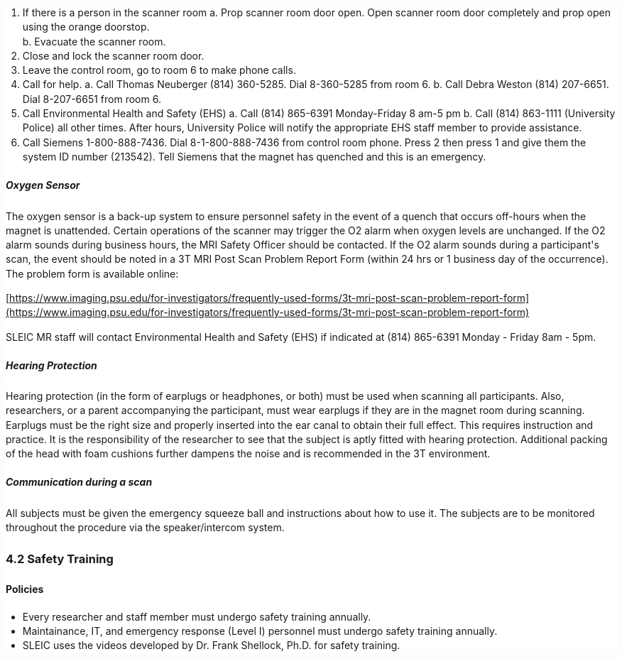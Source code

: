 1. If there is a person in the scanner room
	a. Prop scanner room door open.  Open scanner room door completely and prop open using the orange doorstop.  
	b. Evacuate the scanner room.
2. Close and lock the scanner room door.
3. Leave the control room, go to room 6 to make phone calls.
4. Call for help.
	a. Call Thomas Neuberger (814) 360-5285.  Dial 8-360-5285 from room 6.
	b. Call Debra Weston (814) 207-6651.  Dial 8-207-6651 from room 6.
5. Call Environmental Health and Safety (EHS)
	a. Call (814) 865-6391 Monday-Friday 8 am-5 pm
	b. Call (814) 863-1111 (University Police) all other times.  After hours, University Police will notify the appropriate EHS staff member to provide assistance.
6. Call Siemens 1-800-888-7436. Dial 8-1-800-888-7436 from control room phone.  Press 2 then press 1 and give them the system ID number (213542).  Tell Siemens that the magnet has quenched and this is an emergency.

##### Oxygen Sensor 

The oxygen sensor is a back-up system to ensure personnel safety in the event of a quench that occurs off-hours when the magnet is unattended. Certain operations of the scanner may trigger the O2 alarm when oxygen levels are unchanged. If the O2 alarm sounds during business hours, the MRI Safety Officer should be contacted.  If the O2 alarm sounds during a participant's scan, the event should be noted in a 3T MRI Post Scan Problem Report Form (within 24 hrs or 1 business day of the occurrence).  The problem form is available online:
 
[https://www.imaging.psu.edu/for-investigators/frequently-used-forms/3t-mri-post-scan-problem-report-form](https://www.imaging.psu.edu/for-investigators/frequently-used-forms/3t-mri-post-scan-problem-report-form)

SLEIC MR staff will contact Environmental Health and Safety (EHS) if indicated at (814) 865-6391 Monday - Friday 8am - 5pm. 

##### Hearing Protection

Hearing protection (in the form of earplugs or headphones, or both) must be used when scanning all participants. Also, researchers, or a parent accompanying the participant, must wear earplugs if they are in the magnet room during scanning. Earplugs must be the right size and properly inserted into the ear canal to obtain their full effect. This requires instruction and practice. It is the responsibility of the researcher to see that the subject is aptly fitted with hearing protection. Additional packing of the head with foam cushions further dampens the noise and is recommended in the 3T environment. 

##### Communication during a scan

All subjects must be given the emergency squeeze ball and instructions about how to use it. The subjects are to be monitored throughout the procedure via the speaker/intercom system.

### 4.2 Safety Training

#### Policies

- Every researcher and staff member must undergo safety training annually.
- Maintainance, IT, and emergency response (Level I) personnel must undergo safety training annually.
- SLEIC uses the videos developed by Dr. Frank Shellock, Ph.D. for safety training.
